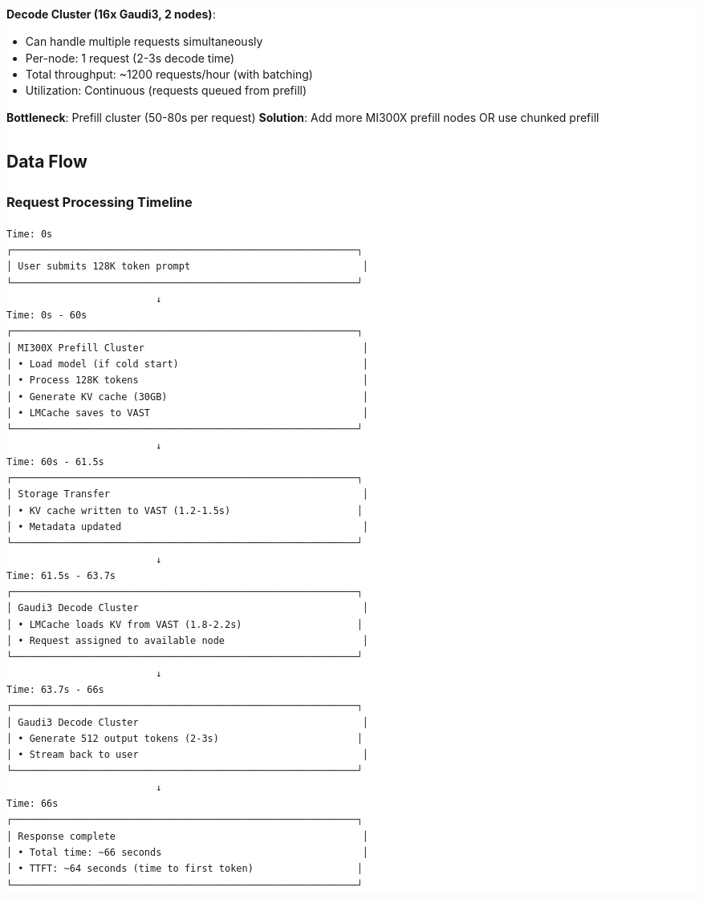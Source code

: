 **Decode Cluster (16x Gaudi3, 2 nodes)**:
- Can handle multiple requests simultaneously
- Per-node: 1 request (2-3s decode time)
- Total throughput: ~1200 requests/hour (with batching)
- Utilization: Continuous (requests queued from prefill)

**Bottleneck**: Prefill cluster (50-80s per request)
**Solution**: Add more MI300X prefill nodes OR use chunked prefill

## Data Flow

### Request Processing Timeline

```
Time: 0s
┌────────────────────────────────────────────────────────────┐
│ User submits 128K token prompt                              │
└────────────────────────────────────────────────────────────┘
                          ↓
Time: 0s - 60s
┌────────────────────────────────────────────────────────────┐
│ MI300X Prefill Cluster                                      │
│ • Load model (if cold start)                                │
│ • Process 128K tokens                                       │
│ • Generate KV cache (30GB)                                  │
│ • LMCache saves to VAST                                     │
└────────────────────────────────────────────────────────────┘
                          ↓
Time: 60s - 61.5s
┌────────────────────────────────────────────────────────────┐
│ Storage Transfer                                            │
│ • KV cache written to VAST (1.2-1.5s)                      │
│ • Metadata updated                                          │
└────────────────────────────────────────────────────────────┘
                          ↓
Time: 61.5s - 63.7s
┌────────────────────────────────────────────────────────────┐
│ Gaudi3 Decode Cluster                                       │
│ • LMCache loads KV from VAST (1.8-2.2s)                    │
│ • Request assigned to available node                        │
└────────────────────────────────────────────────────────────┘
                          ↓
Time: 63.7s - 66s
┌────────────────────────────────────────────────────────────┐
│ Gaudi3 Decode Cluster                                       │
│ • Generate 512 output tokens (2-3s)                        │
│ • Stream back to user                                       │
└────────────────────────────────────────────────────────────┘
                          ↓
Time: 66s
┌────────────────────────────────────────────────────────────┐
│ Response complete                                           │
│ • Total time: ~66 seconds                                   │
│ • TTFT: ~64 seconds (time to first token)                  │
└────────────────────────────────────────────────────────────┘
```
